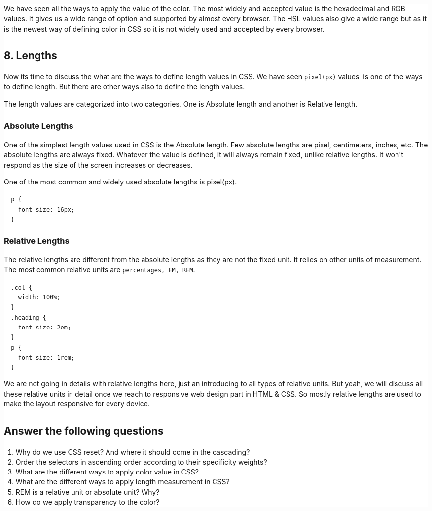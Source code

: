 We have seen all the ways to apply the value of the color. The most widely and accepted value is the hexadecimal and RGB values. It gives us a wide range of option and supported by almost every browser. The HSL values also give a wide range but as it is the newest way of defining color in CSS so it is not widely used and accepted by every browser.

## 8. Lengths

Now its time to discuss the what are the ways to define length values in CSS. We have seen `pixel(px)` values, is one of the ways to define length. But there are other ways also to define the length values.

The length values are categorized into two categories. One is Absolute length and another is Relative length.

### Absolute Lengths

One of the simplest length values used in CSS is the Absolute length. Few absolute lengths are pixel, centimeters, inches, etc. The absolute lengths are always fixed. Whatever the value is defined, it will always remain fixed, unlike relative lengths. It won't respond as the size of the screen increases or decreases.

One of the most common and widely used absolute lengths is pixel(px).

```
  p {
    font-size: 16px;
  }
```

### Relative Lengths

The relative lengths are different from the absolute lengths as they are not the fixed unit. It relies on other units of measurement. The most common relative units are `percentages, EM, REM`.

```
  .col {
    width: 100%;
  }
  .heading {
    font-size: 2em;
  }
  p {
    font-size: 1rem;
  }
```

We are not going in details with relative lengths here, just an introducing to all types of relative units. But yeah, we will discuss all these relative units in detail once we reach to responsive web design part in HTML & CSS. So mostly relative lengths are used to make the layout responsive for every device.

## Answer the following questions

1. Why do we use CSS reset? And where it should come in the cascading?
2. Order the selectors in ascending order according to their specificity weights?
3. What are the different ways to apply color value in CSS?
4. What are the different ways to apply length measurement in CSS?
5. REM is a relative unit or absolute unit? Why?
6. How do we apply transparency to the color?
